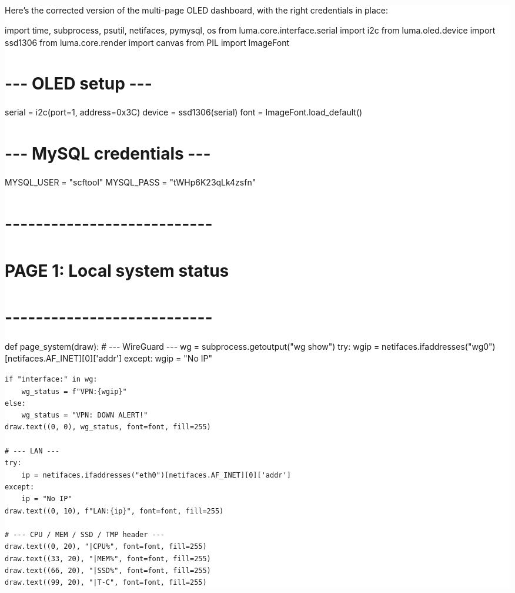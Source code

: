 Here’s the corrected version of the multi-page OLED dashboard, with the right credentials in place:

import time, subprocess, psutil, netifaces, pymysql, os
from luma.core.interface.serial import i2c
from luma.oled.device import ssd1306
from luma.core.render import canvas
from PIL import ImageFont

# --- OLED setup ---
serial = i2c(port=1, address=0x3C)
device = ssd1306(serial)
font = ImageFont.load_default()

# --- MySQL credentials ---
MYSQL_USER = "scftool"
MYSQL_PASS = "tWHp6K23qLk4zsfn"

# ---------------------------
# PAGE 1: Local system status
# ---------------------------
def page_system(draw):
    # --- WireGuard ---
    wg = subprocess.getoutput("wg show")
    try:
        wgip = netifaces.ifaddresses("wg0")[netifaces.AF_INET][0]['addr']
    except:
        wgip = "No IP"

    if "interface:" in wg:
        wg_status = f"VPN:{wgip}"
    else:
        wg_status = "VPN: DOWN ALERT!"
    draw.text((0, 0), wg_status, font=font, fill=255)

    # --- LAN ---
    try:
        ip = netifaces.ifaddresses("eth0")[netifaces.AF_INET][0]['addr']
    except:
        ip = "No IP"
    draw.text((0, 10), f"LAN:{ip}", font=font, fill=255)

    # --- CPU / MEM / SSD / TMP header ---
    draw.text((0, 20), "|CPU%", font=font, fill=255)
    draw.text((33, 20), "|MEM%", font=font, fill=255)
    draw.text((66, 20), "|SSD%", font=font, fill=255)
    draw.text((99, 20), "|T-C", font=font, fill=255)
